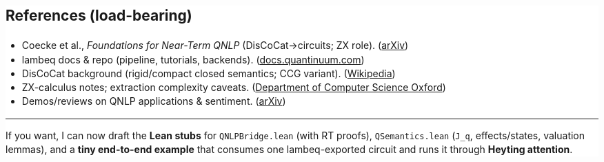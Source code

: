 
## References (load-bearing)

* Coecke et al., *Foundations for Near-Term QNLP* (DisCoCat→circuits; ZX role). ([arXiv][1])
* lambeq docs & repo (pipeline, tutorials, backends). ([docs.quantinuum.com][3])
* DisCoCat background (rigid/compact closed semantics; CCG variant). ([Wikipedia][2])
* ZX-calculus notes; extraction complexity caveats. ([Department of Computer Science Oxford][4])
* Demos/reviews on QNLP applications & sentiment. ([arXiv][5])

---

If you want, I can now draft the **Lean stubs** for `QNLPBridge.lean` (with RT proofs), `QSemantics.lean` (`J_q`, effects/states, valuation lemmas), and a **tiny end-to-end example** that consumes one lambeq-exported circuit and runs it through **Heyting attention**.

[1]: https://arxiv.org/abs/2012.03755?utm_source=chatgpt.com "Foundations for Near-Term Quantum Natural Language ..."
[2]: https://en.wikipedia.org/wiki/DisCoCat?utm_source=chatgpt.com "DisCoCat"
[3]: https://docs.quantinuum.com/lambeq/?utm_source=chatgpt.com "pip install lambeq"
[4]: https://www.cs.ox.ac.uk/people/bob.coecke/ZX-lectures_JPG.pdf?utm_source=chatgpt.com "Basic ZX-calculus for students and professionals"
[5]: https://arxiv.org/abs/2305.19383?utm_source=chatgpt.com "Quantum Natural Language Processing based Sentiment ..."
[6]: https://aclanthology.org/2021.semspace-1.3.pdf?utm_source=chatgpt.com "A CCG-Based Version of the DisCoCat Framework"
[7]: https://drops.dagstuhl.de/entities/document/10.4230/LIPIcs.ICALP.2022.119?utm_source=chatgpt.com "Circuit Extraction for ZX-Diagrams Can Be #P-Hard - DROPS"
[8]: https://arxiv.org/html/2403.19758v2?utm_source=chatgpt.com "Quantum Natural Language Processing"
